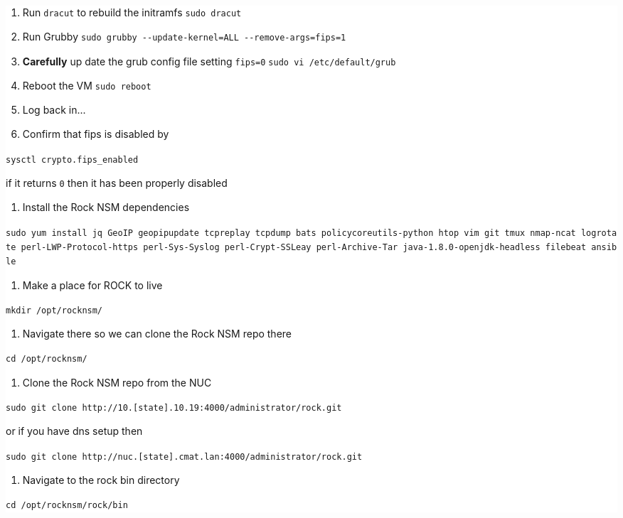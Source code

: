   1. Run `dracut` to rebuild the initramfs
    ```
    sudo dracut
    ```

  1. Run Grubby
    ```
    sudo grubby --update-kernel=ALL --remove-args=fips=1
    ```

  1. **Carefully** up date the grub config file setting `fips=0`
    ```
    sudo vi /etc/default/grub
    ```

  1. Reboot the VM
    ```
    sudo reboot
    ```

1. Log back in...

1. Confirm that fips is disabled by
  ```
  sysctl crypto.fips_enabled
  ```
  if it returns `0` then it has been properly disabled

1. Install the Rock NSM dependencies

  ```
  sudo yum install jq GeoIP geopipupdate tcpreplay tcpdump bats policycoreutils-python htop vim git tmux nmap-ncat logrotate perl-LWP-Protocol-https perl-Sys-Syslog perl-Crypt-SSLeay perl-Archive-Tar java-1.8.0-openjdk-headless filebeat ansible
  ```

1. Make a place for ROCK to live
  ```
  mkdir /opt/rocknsm/
  ```

1. Navigate there so we can clone the Rock NSM repo there
  ```
  cd /opt/rocknsm/  
  ```

1. Clone the Rock NSM repo from the NUC
  ```
  sudo git clone http://10.[state].10.19:4000/administrator/rock.git
  ```
  or if you have dns setup then
  ```
  sudo git clone http://nuc.[state].cmat.lan:4000/administrator/rock.git
  ```

1. Navigate to the rock bin directory
  ```
  cd /opt/rocknsm/rock/bin
  ```
